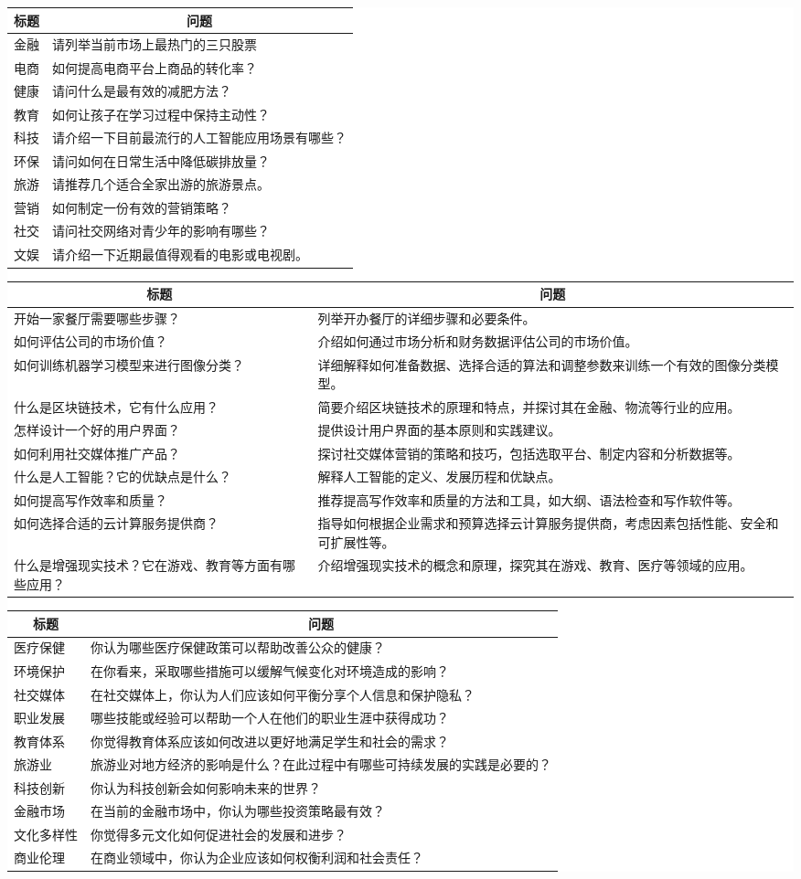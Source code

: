 | 标题 | 问题 |
| --- | --- |
| 金融 | 请列举当前市场上最热门的三只股票 |
| 电商 | 如何提高电商平台上商品的转化率？ |
| 健康 | 请问什么是最有效的减肥方法？ |
| 教育 | 如何让孩子在学习过程中保持主动性？ |
| 科技 | 请介绍一下目前最流行的人工智能应用场景有哪些？ |
| 环保 | 请问如何在日常生活中降低碳排放量？ |
| 旅游 | 请推荐几个适合全家出游的旅游景点。 |
| 营销 | 如何制定一份有效的营销策略？ |
| 社交 | 请问社交网络对青少年的影响有哪些？ |
| 文娱 | 请介绍一下近期最值得观看的电影或电视剧。 |

| 标题 | 问题 |
| --- | --- |
| 开始一家餐厅需要哪些步骤？ | 列举开办餐厅的详细步骤和必要条件。 |
| 如何评估公司的市场价值？ | 介绍如何通过市场分析和财务数据评估公司的市场价值。 |
| 如何训练机器学习模型来进行图像分类？ | 详细解释如何准备数据、选择合适的算法和调整参数来训练一个有效的图像分类模型。 |
| 什么是区块链技术，它有什么应用？ | 简要介绍区块链技术的原理和特点，并探讨其在金融、物流等行业的应用。 |
| 怎样设计一个好的用户界面？| 提供设计用户界面的基本原则和实践建议。 |
| 如何利用社交媒体推广产品？ | 探讨社交媒体营销的策略和技巧，包括选取平台、制定内容和分析数据等。 |
| 什么是人工智能？它的优缺点是什么？ | 解释人工智能的定义、发展历程和优缺点。 |
| 如何提高写作效率和质量？ | 推荐提高写作效率和质量的方法和工具，如大纲、语法检查和写作软件等。 |
| 如何选择合适的云计算服务提供商？ | 指导如何根据企业需求和预算选择云计算服务提供商，考虑因素包括性能、安全和可扩展性等。 |
| 什么是增强现实技术？它在游戏、教育等方面有哪些应用？ | 介绍增强现实技术的概念和原理，探究其在游戏、教育、医疗等领域的应用。 |

|标题|问题|
|---|---|
|医疗保健|你认为哪些医疗保健政策可以帮助改善公众的健康？|
|环境保护|在你看来，采取哪些措施可以缓解气候变化对环境造成的影响？|
|社交媒体|在社交媒体上，你认为人们应该如何平衡分享个人信息和保护隐私？|
|职业发展|哪些技能或经验可以帮助一个人在他们的职业生涯中获得成功？|
|教育体系|你觉得教育体系应该如何改进以更好地满足学生和社会的需求？|
|旅游业|旅游业对地方经济的影响是什么？在此过程中有哪些可持续发展的实践是必要的？|
|科技创新|你认为科技创新会如何影响未来的世界？|
|金融市场|在当前的金融市场中，你认为哪些投资策略最有效？|
|文化多样性|你觉得多元文化如何促进社会的发展和进步？|
|商业伦理|在商业领域中，你认为企业应该如何权衡利润和社会责任？|
